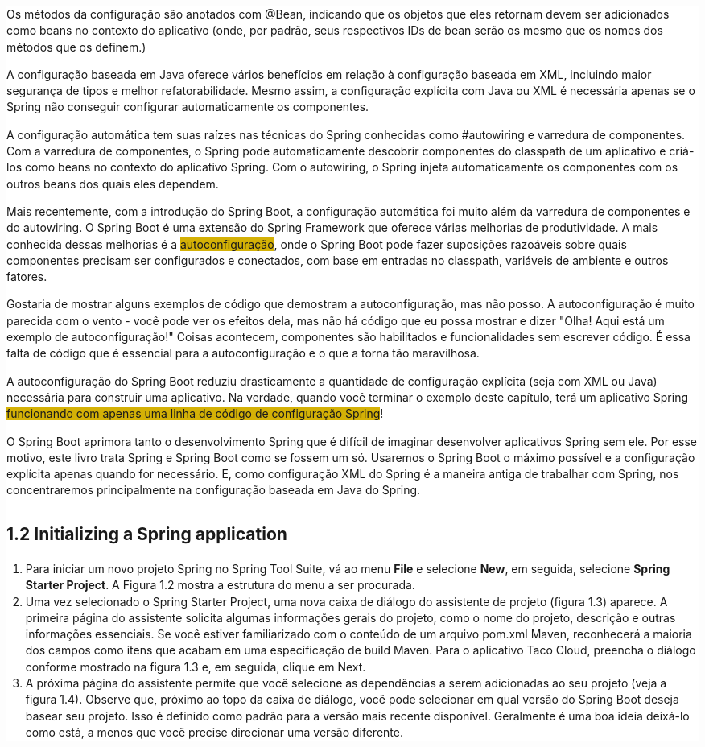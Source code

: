Os métodos da configuração são anotados com @Bean, indicando que os objetos que eles retornam devem ser adicionados como beans no contexto do aplicativo (onde, por padrão, seus respectivos IDs de bean serão os mesmo que os nomes dos métodos que os definem.)

A configuração baseada em Java oferece vários benefícios em relação à configuração baseada em XML, incluindo maior segurança de tipos e melhor refatorabilidade. Mesmo assim, a configuração explícita com Java ou XML é necessária apenas se o Spring não conseguir configurar automaticamente os componentes. 

A configuração automática tem suas raízes nas técnicas do Spring conhecidas como #autowiring e varredura de componentes. Com a varredura de componentes, o Spring pode automaticamente descobrir componentes do classpath de um aplicativo e criá-los como beans no contexto do aplicativo Spring. Com o autowiring, o Spring injeta automaticamente os componentes com os outros beans dos quais eles dependem.  

Mais recentemente, com a introdução do Spring Boot, a configuração automática foi muito além da varredura de componentes e do autowiring. O Spring Boot é uma extensão do Spring Framework que oferece várias melhorias de produtividade. A mais conhecida dessas melhorias é a <span style="background:#d4b106">autoconfiguração</span>, onde o Spring Boot pode fazer suposições razoáveis sobre quais componentes precisam ser configurados e conectados, com base em entradas no classpath, variáveis de ambiente e outros fatores. 

Gostaria de mostrar alguns exemplos de código que demostram a autoconfiguração, mas não posso. A autoconfiguração é muito parecida com o vento - você pode ver os efeitos dela, mas não há código que eu possa mostrar e dizer "Olha! Aqui está um exemplo de autoconfiguração!" Coisas acontecem, componentes são habilitados e funcionalidades sem escrever código. É essa falta de código que é essencial para a autoconfiguração e o que a torna tão maravilhosa.  

A autoconfiguração do Spring Boot reduziu drasticamente a quantidade de configuração explícita (seja com XML ou Java) necessária para construir uma aplicativo. Na verdade, quando você terminar o exemplo deste capítulo, terá um aplicativo Spring <span style="background:#d4b106">funcionando com apenas uma  linha de código de configuração Spring</span>!

O Spring Boot aprimora tanto o desenvolvimento Spring que é difícil de imaginar desenvolver aplicativos Spring sem ele. Por esse motivo, este livro trata Spring e Spring Boot como se fossem um só. Usaremos o Spring Boot o máximo possível e a configuração explícita apenas quando for necessário. E, como configuração XML do Spring é a maneira antiga de trabalhar com Spring, nos concentraremos principalmente na configuração baseada em Java do Spring.

## 1.2 Initializing a Spring application
1. Para iniciar um novo projeto Spring no Spring Tool Suite, vá ao menu **File** e selecione **New**, em seguida, selecione **Spring Starter Project**. A Figura 1.2 mostra a estrutura do menu a ser procurada.
2. Uma vez selecionado o Spring Starter Project, uma nova caixa de diálogo do assistente de projeto (figura 1.3) aparece. A primeira página do assistente solicita algumas informações gerais do projeto, como o nome do projeto, descrição e outras informações essenciais. Se você estiver familiarizado com o conteúdo de um arquivo pom.xml Maven, reconhecerá a maioria dos campos como itens que acabam em uma especificação de build Maven. Para o aplicativo Taco Cloud, preencha o diálogo conforme mostrado na figura 1.3 e, em seguida, clique em Next.
3. A próxima página do assistente permite que você selecione as dependências a serem adicionadas ao seu projeto (veja a figura 1.4). Observe que, próximo ao topo da caixa de diálogo, você pode selecionar em qual versão do Spring Boot deseja basear seu projeto. Isso é definido como padrão para a versão mais recente disponível. Geralmente é uma boa ideia deixá-lo como está, a menos que você precise direcionar uma versão diferente.
